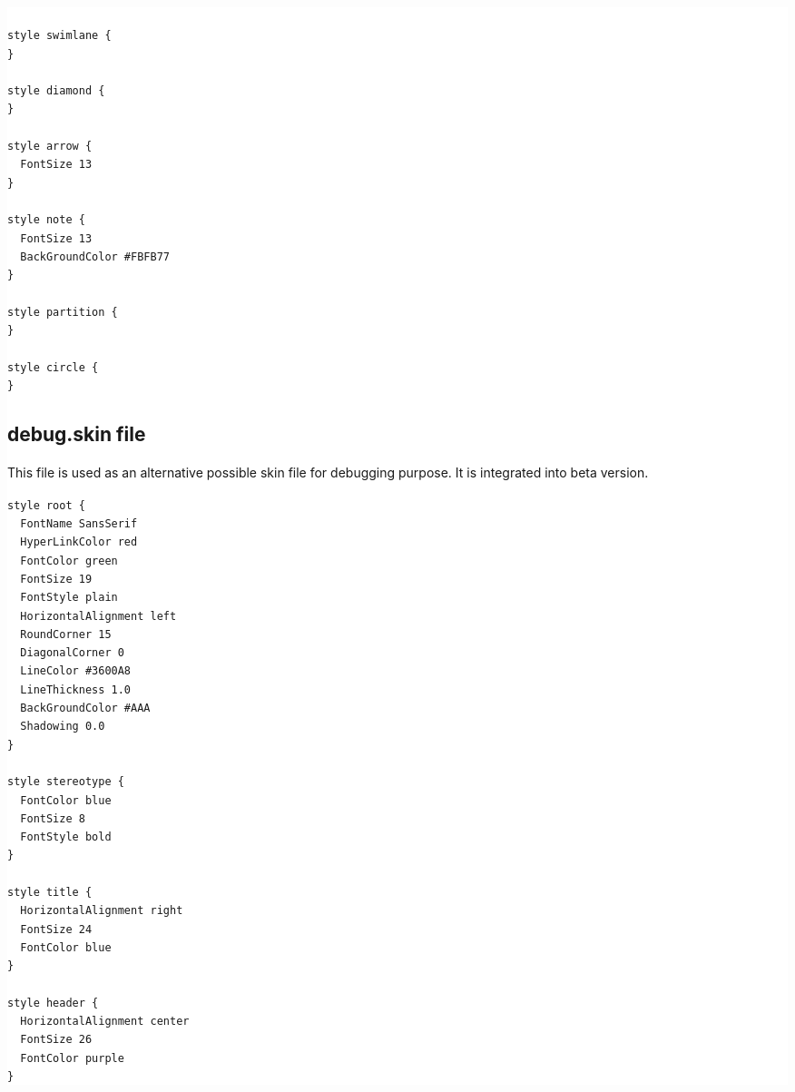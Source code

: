 ```

style swimlane {
}

style diamond {
}

style arrow {
  FontSize 13
}

style note {
  FontSize 13
  BackGroundColor #FBFB77
}

style partition {
}

style circle {
}

```



## debug.skin file

This file is used as an alternative possible skin file for debugging purpose.
It is integrated into beta version.

```
style root {
  FontName SansSerif
  HyperLinkColor red
  FontColor green
  FontSize 19
  FontStyle plain
  HorizontalAlignment left
  RoundCorner 15
  DiagonalCorner 0
  LineColor #3600A8
  LineThickness 1.0
  BackGroundColor #AAA
  Shadowing 0.0
}

style stereotype {
  FontColor blue
  FontSize 8
  FontStyle bold
}

style title {
  HorizontalAlignment right
  FontSize 24
  FontColor blue
}

style header {
  HorizontalAlignment center
  FontSize 26
  FontColor purple
}
```